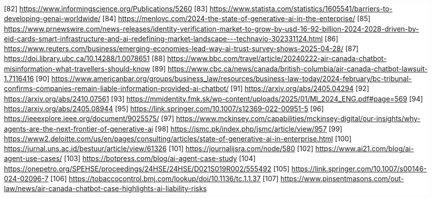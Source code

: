 [82] https://www.informingscience.org/Publications/5260
[83] https://www.statista.com/statistics/1605541/barriers-to-developing-genai-worldwide/
[84] https://menlovc.com/2024-the-state-of-generative-ai-in-the-enterprise/
[85] https://www.prnewswire.com/news-releases/identity-verification-market-to-grow-by-usd-16-92-billion-2024-2028-driven-by-eid-cards-smart-infrastructure-and-ai-redefining-market-landscape---technavio-302331124.html
[86] https://www.reuters.com/business/emerging-economies-lead-way-ai-trust-survey-shows-2025-04-28/
[87] https://doi.library.ubc.ca/10.14288/1.0078651
[88] https://www.bbc.com/travel/article/20240222-air-canada-chatbot-misinformation-what-travellers-should-know
[89] https://www.cbc.ca/news/canada/british-columbia/air-canada-chatbot-lawsuit-1.7116416
[90] https://www.americanbar.org/groups/business_law/resources/business-law-today/2024-february/bc-tribunal-confirms-companies-remain-liable-information-provided-ai-chatbot/
[91] https://arxiv.org/abs/2405.04294
[92] https://arxiv.org/abs/2410.07561
[93] https://mmidentity.fmk.sk/wp-content/uploads/2025/01/MI_2024_ENG.pdf#page=569
[94] https://arxiv.org/abs/2405.08944
[95] https://link.springer.com/10.1007/s12369-022-00951-5
[96] https://ieeexplore.ieee.org/document/9025575/
[97] https://www.mckinsey.com/capabilities/mckinsey-digital/our-insights/why-agents-are-the-next-frontier-of-generative-ai
[98] https://jsmc.pk/index.php/jsmc/article/view/957
[99] https://www2.deloitte.com/us/en/pages/consulting/articles/state-of-generative-ai-in-enterprise.html
[100] https://jurnal.uns.ac.id/bestuur/article/view/61326
[101] https://journalijsra.com/node/580
[102] https://www.ai21.com/blog/ai-agent-use-cases/
[103] https://botpress.com/blog/ai-agent-case-study
[104] https://onepetro.org/SPEHSE/proceedings/24HSE/24HSE/D021S019R002/555492
[105] https://link.springer.com/10.1007/s00146-024-02096-7
[106] https://tobaccocontrol.bmj.com/lookup/doi/10.1136/tc.1.1.37
[107] https://www.pinsentmasons.com/out-law/news/air-canada-chatbot-case-highlights-ai-liability-risks